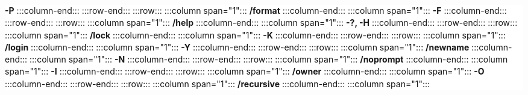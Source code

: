    **-P**
   :::column-end:::
:::row-end:::
:::row:::
   :::column span="1":::
   **/format**
   :::column-end:::
   :::column span="1":::
   **-F**
   :::column-end:::
:::row-end:::
:::row:::
   :::column span="1":::
   **/help**
   :::column-end:::
   :::column span="1":::
   **-?, -H**
   :::column-end:::
:::row-end:::
:::row:::
   :::column span="1":::
   **/lock**
   :::column-end:::
   :::column span="1":::
   **-K**
   :::column-end:::
:::row-end:::
:::row:::
   :::column span="1":::
   **/login**
   :::column-end:::
   :::column span="1":::
   **-Y**
   :::column-end:::
:::row-end:::
:::row:::
   :::column span="1":::
   **/newname**
   :::column-end:::
   :::column span="1":::
   **-N**
   :::column-end:::
:::row-end:::
:::row:::
   :::column span="1":::
   **/noprompt**
   :::column-end:::
   :::column span="1":::
   **-I**
   :::column-end:::
:::row-end:::
:::row:::
   :::column span="1":::
   **/owner**
   :::column-end:::
   :::column span="1":::
   **-O**
   :::column-end:::
:::row-end:::
:::row:::
   :::column span="1":::
   **/recursive**
   :::column-end:::
   :::column span="1":::